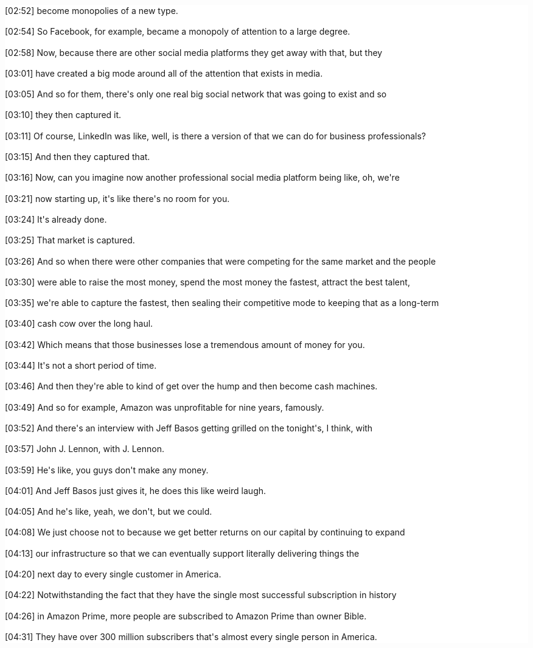 [02:52] become monopolies of a new type.

[02:54] So Facebook, for example, became a monopoly of attention to a large degree.

[02:58] Now, because there are other social media platforms they get away with that, but they

[03:01] have created a big mode around all of the attention that exists in media.

[03:05] And so for them, there's only one real big social network that was going to exist and so

[03:10] they then captured it.

[03:11] Of course, LinkedIn was like, well, is there a version of that we can do for business professionals?

[03:15] And then they captured that.

[03:16] Now, can you imagine now another professional social media platform being like, oh, we're

[03:21] now starting up, it's like there's no room for you.

[03:24] It's already done.

[03:25] That market is captured.

[03:26] And so when there were other companies that were competing for the same market and the people

[03:30] were able to raise the most money, spend the most money the fastest, attract the best talent,

[03:35] we're able to capture the fastest, then sealing their competitive mode to keeping that as a long-term

[03:40] cash cow over the long haul.

[03:42] Which means that those businesses lose a tremendous amount of money for you.

[03:44] It's not a short period of time.

[03:46] And then they're able to kind of get over the hump and then become cash machines.

[03:49] And so for example, Amazon was unprofitable for nine years, famously.

[03:52] And there's an interview with Jeff Basos getting grilled on the tonight's, I think, with

[03:57] John J. Lennon, with J. Lennon.

[03:59] He's like, you guys don't make any money.

[04:01] And Jeff Basos just gives it, he does this like weird laugh.

[04:05] And he's like, yeah, we don't, but we could.

[04:08] We just choose not to because we get better returns on our capital by continuing to expand

[04:13] our infrastructure so that we can eventually support literally delivering things the

[04:20] next day to every single customer in America.

[04:22] Notwithstanding the fact that they have the single most successful subscription in history

[04:26] in Amazon Prime, more people are subscribed to Amazon Prime than owner Bible.

[04:31] They have over 300 million subscribers that's almost every single person in America.
